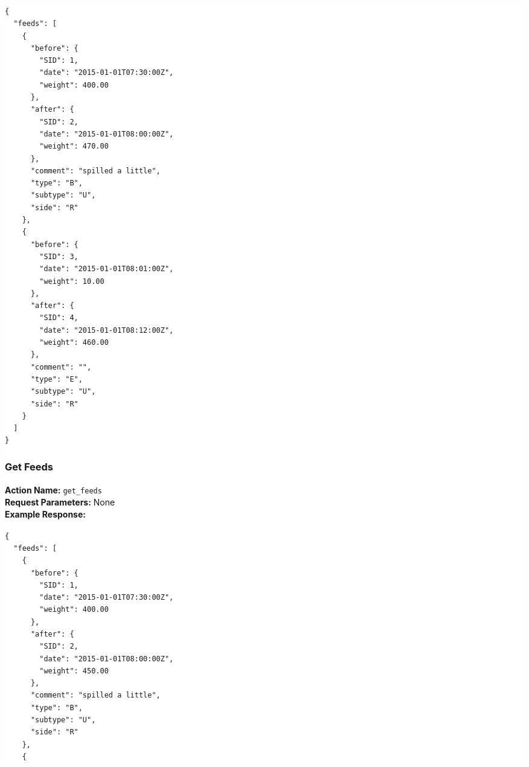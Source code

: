 ```
{
  "feeds": [
    {
      "before": {
        "SID": 1,
        "date": "2015-01-01T07:30:00Z",
        "weight": 400.00
      },
      "after": {
        "SID": 2,
        "date": "2015-01-01T08:00:00Z",
        "weight": 470.00
      },
      "comment": "spilled a little",
      "type": "B",
      "subtype": "U",
      "side": "R"
    },
    {
      "before": {
        "SID": 3,
        "date": "2015-01-01T08:01:00Z",
        "weight": 10.00
      },
      "after": {
        "SID": 4,
        "date": "2015-01-01T08:12:00Z",
        "weight": 460.00
      },
      "comment": "",
      "type": "E",
      "subtype": "U",
      "side": "R"
    }
  ]
}
```

### Get Feeds
**Action Name:** `get_feeds`  
**Request Parameters:** None  
**Example Response:**

```
{
  "feeds": [
    {
      "before": {
        "SID": 1,
        "date": "2015-01-01T07:30:00Z",
        "weight": 400.00
      },
      "after": {
        "SID": 2,
        "date": "2015-01-01T08:00:00Z",
        "weight": 450.00
      },
      "comment": "spilled a little",
      "type": "B",
      "subtype": "U",
      "side": "R"
    },
    {
```